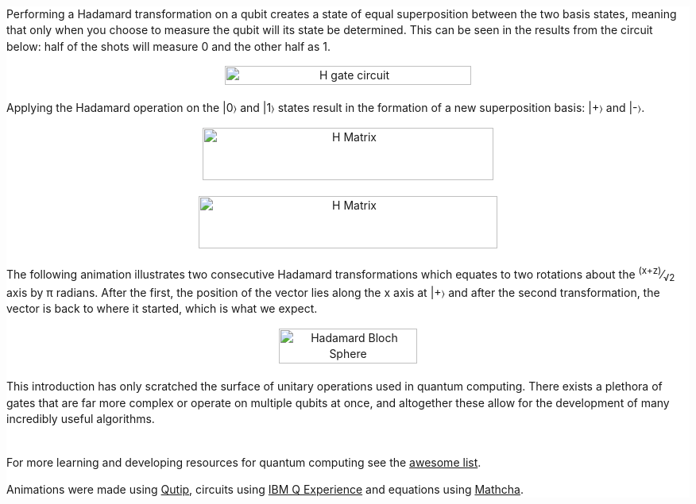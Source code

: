 Performing a Hadamard transformation on a qubit creates a state of equal superposition between the two basis states, meaning that only when you choose to measure the qubit will its state be determined. This can be seen in the results from the circuit below: half of the shots will measure 0 and the other half as 1. 

<p align="center">
<a href="https://quantumexperience.ng.bluemix.net/share/code/5c741f68f55271005b90d36f"><img src="/images/intro_unitary/H_circ.png" title="H gate circuit" width="60%" height="60%" /></a> 
</p>

Applying the Hadamard operation on the &#124;0&#9002; and &#124;1&#9002; states result in the formation of a new superposition basis: &#124;+&#9002; and &#124;-&#9002;.

<p align="center">
<a><img src="/images/intro_unitary/H0.png" title="H Matrix" width="366.6" height="66.6" /></a> 
</p>

<p align="center">
<a><img src="/images/intro_unitary/H1.png" title="H Matrix" width="376.8" height="66.6" /></a> 
</p>

The following animation illustrates two consecutive Hadamard transformations which equates to two rotations about the <sup>(x+z)</sup>&frasl;<sub>&#8730;2</sub> axis by &#960; radians. After the first, the position of the vector lies along the x axis at &#124;+&#9002; and after the second transformation, the vector is back to where it started, which is what we expect. 

<p align="center">
<a><img src="/images/intro_unitary/hadamard.gif" title="Hadamard Bloch Sphere" width="45%" height="45%" /></a> 
</p>


This introduction has only scratched the surface of unitary operations used in quantum computing. There exists a plethora of gates that are far more complex or operate on multiple qubits at once, and altogether these allow for the development of many incredibly useful algorithms.

<br>For more learning and developing resources for quantum computing see the [awesome list](
http://github.com/desireevl/awesome-quantum-computing).

Animations were made using <a href="http://qutip.org/">Qutip</a>, circuits using <a href="https://quantumexperience.ng.bluemix.net/qx/editor">IBM Q Experience</a> and equations using <a href="https://www.mathcha.io/editor">Mathcha</a>.